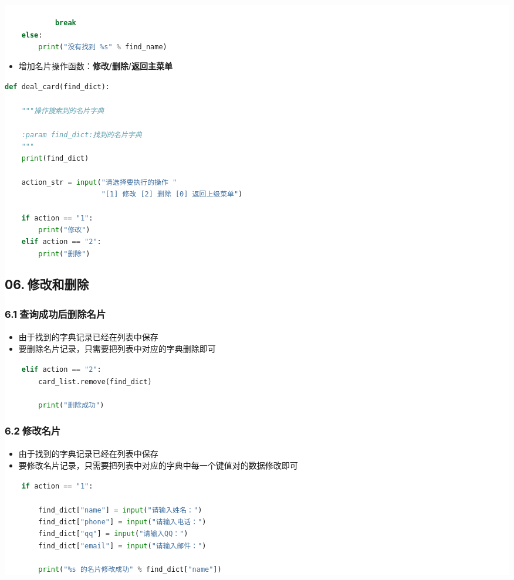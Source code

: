 ```python

            break
    else:
        print("没有找到 %s" % find_name)

```

* 增加名片操作函数：**修改**/**删除**/**返回主菜单**

```python
def deal_card(find_dict):

    """操作搜索到的名片字典

    :param find_dict:找到的名片字典
    """
    print(find_dict)

    action_str = input("请选择要执行的操作 "
                       "[1] 修改 [2] 删除 [0] 返回上级菜单")

    if action == "1":
        print("修改")
    elif action == "2":
        print("删除")

```

## 06. 修改和删除

### 6.1 查询成功后删除名片

* 由于找到的字典记录已经在列表中保存
* 要删除名片记录，只需要把列表中对应的字典删除即可

```python
    elif action == "2":
        card_list.remove(find_dict)

        print("删除成功")
```

### 6.2 修改名片

* 由于找到的字典记录已经在列表中保存
* 要修改名片记录，只需要把列表中对应的字典中每一个键值对的数据修改即可

```python
    if action == "1":

        find_dict["name"] = input("请输入姓名：")
        find_dict["phone"] = input("请输入电话：")
        find_dict["qq"] = input("请输入QQ：")
        find_dict["email"] = input("请输入邮件：")

        print("%s 的名片修改成功" % find_dict["name"])

```
